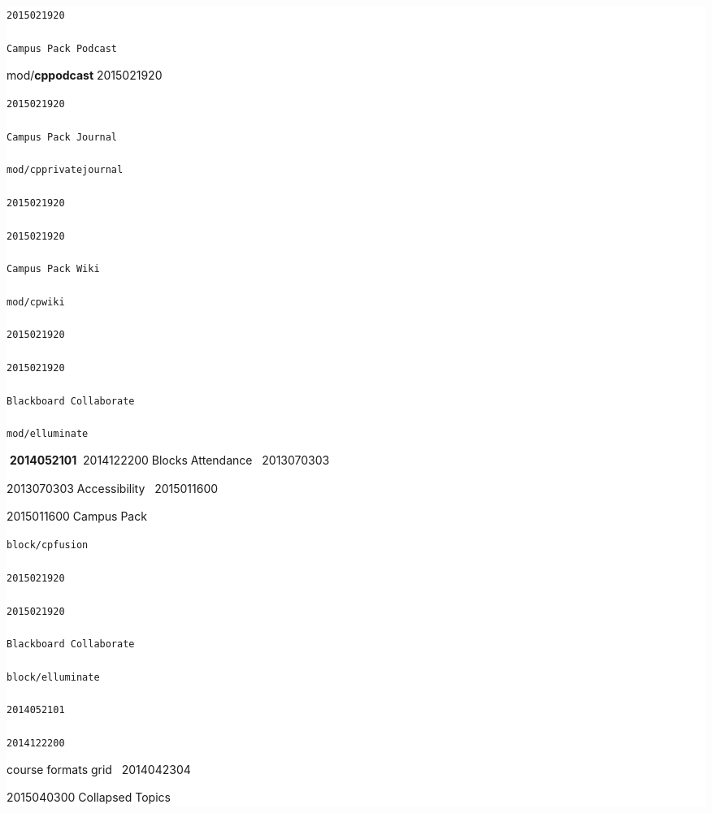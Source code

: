     2015021920 

    Campus Pack Podcast

mod/**cppodcast**
    2015021920 

    2015021920 

    Campus Pack Journal

    mod/cpprivatejournal

    2015021920 

    2015021920 

    Campus Pack Wiki

    mod/cpwiki

    2015021920 

    2015021920 

    Blackboard Collaborate

    mod/elluminate

 **2014052101**
 2014122200
Blocks
Attendance
 
    2013070303 

2013070303
Accessibility
 
    2015011600 

2015011600
    Campus Pack

    block/cpfusion

    2015021920 

    2015021920 

    Blackboard Collaborate

    block/elluminate

    2014052101 

    2014122200

course formats
grid
 
    2014042304 

2015040300
    Collapsed Topics
